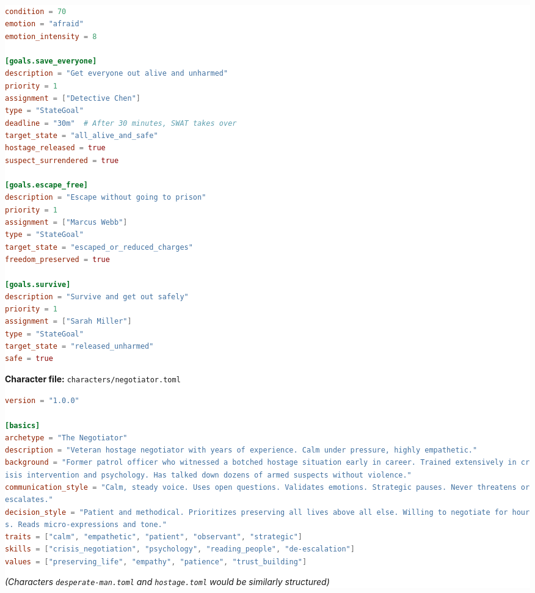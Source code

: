 ```toml
condition = 70
emotion = "afraid"
emotion_intensity = 8

[goals.save_everyone]
description = "Get everyone out alive and unharmed"
priority = 1
assignment = ["Detective Chen"]
type = "StateGoal"
deadline = "30m"  # After 30 minutes, SWAT takes over
target_state = "all_alive_and_safe"
hostage_released = true
suspect_surrendered = true

[goals.escape_free]
description = "Escape without going to prison"
priority = 1
assignment = ["Marcus Webb"]
type = "StateGoal"
target_state = "escaped_or_reduced_charges"
freedom_preserved = true

[goals.survive]
description = "Survive and get out safely"
priority = 1
assignment = ["Sarah Miller"]
type = "StateGoal"
target_state = "released_unharmed"
safe = true
```

**Character file:** `characters/negotiator.toml`
```toml
version = "1.0.0"

[basics]
archetype = "The Negotiator"
description = "Veteran hostage negotiator with years of experience. Calm under pressure, highly empathetic."
background = "Former patrol officer who witnessed a botched hostage situation early in career. Trained extensively in crisis intervention and psychology. Has talked down dozens of armed suspects without violence."
communication_style = "Calm, steady voice. Uses open questions. Validates emotions. Strategic pauses. Never threatens or escalates."
decision_style = "Patient and methodical. Prioritizes preserving all lives above all else. Willing to negotiate for hours. Reads micro-expressions and tone."
traits = ["calm", "empathetic", "patient", "observant", "strategic"]
skills = ["crisis_negotiation", "psychology", "reading_people", "de-escalation"]
values = ["preserving_life", "empathy", "patience", "trust_building"]
```

*(Characters `desperate-man.toml` and `hostage.toml` would be similarly structured)*
